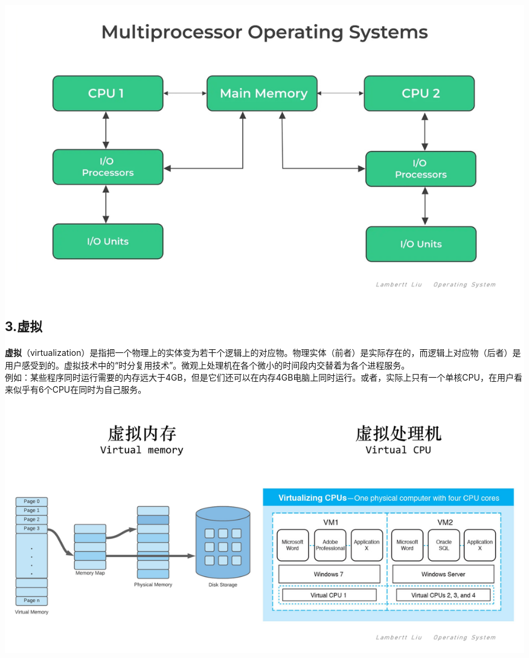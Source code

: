 ![](img/01_prefix/13%20多处理操作系统.jpg)

## 3.虚拟
**虚拟**（virtualization）是指把一个物理上的实体变为若干个逻辑上的对应物。物理实体（前者）是实际存在的，而逻辑上对应物（后者）是用户感受到的。虚拟技术中的“时分复用技术”。微观上处理机在各个微小的时间段内交替着为各个进程服务。  
例如：某些程序同时运行需要的内存远大于4GB，但是它们还可以在内存4GB电脑上同时运行。或者，实际上只有一个单核CPU，在用户看来似乎有6个CPU在同时为自己服务。

![](img/01_prefix/14%20虚拟化技术.jpg)

